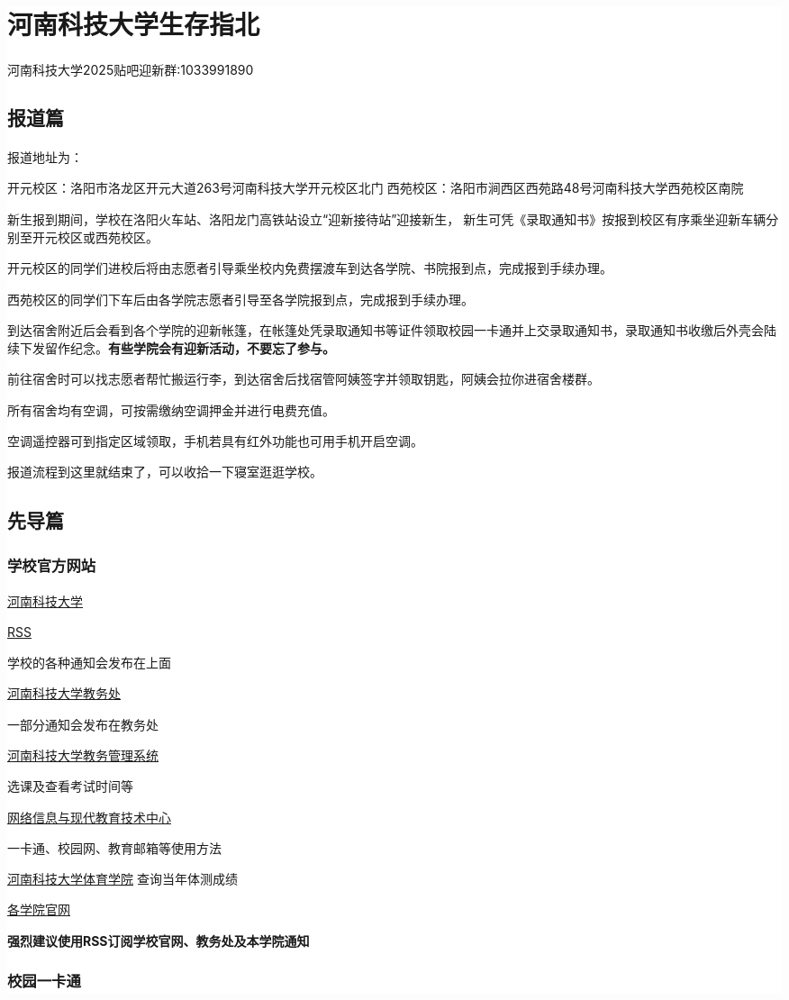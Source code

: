 # 河南科技大学生存指北

河南科技大学2025贴吧迎新群:1033991890

## 报道篇

报道地址为：

开元校区：洛阳市洛龙区开元大道263号河南科技大学开元校区北门
西苑校区：洛阳市涧西区西苑路48号河南科技大学西苑校区南院

新生报到期间，学校在洛阳火车站、洛阳龙门高铁站设立“迎新接待站”迎接新生， 新生可凭《录取通知书》按报到校区有序乘坐迎新车辆分别至开元校区或西苑校区。

开元校区的同学们进校后将由志愿者引导乘坐校内免费摆渡车到达各学院、书院报到点，完成报到手续办理。　　

西苑校区的同学们下车后由各学院志愿者引导至各学院报到点，完成报到手续办理。

到达宿舍附近后会看到各个学院的迎新帐篷，在帐篷处凭录取通知书等证件领取校园一卡通并上交录取通知书，录取通知书收缴后外壳会陆续下发留作纪念。__有些学院会有迎新活动，不要忘了参与。__

前往宿舍时可以找志愿者帮忙搬运行李，到达宿舍后找宿管阿姨签字并领取钥匙，阿姨会拉你进宿舍楼群。

所有宿舍均有空调，可按需缴纳空调押金并进行电费充值。

空调遥控器可到指定区域领取，手机若具有红外功能也可用手机开启空调。

报道流程到这里就结束了，可以收拾一下寝室逛逛学校。

## 先导篇

### 学校官方网站

[河南科技大学](https：//www.haust.edu.cn/)

[RSS](https：//www.haust.edu.cn/system/resource/code/rss/rssfeed.jsp?type=list&treeid=1049&viewid=55526&mode=10&dbname=vsb&owner=1469948790&ownername=haust2018&contentid=60522&number=20&httproot=https%3A%2F%2Fwww.haust.edu.cn)

学校的各种通知会发布在上面

[河南科技大学教务处](https：//jwc.haust.edu.cn/)

一部分通知会发布在教务处

[河南科技大学教务管理系统](https：//jwgl.haust.edu.cn/)

选课及查看考试时间等

[网络信息与现代教育技术中心](https：//metic.haust.edu.cn/)

一卡通、校园网、教育邮箱等使用方法

[河南科技大学体育学院](https：//ty.haust.edu.cn/)
查询当年体测成绩

[各学院官网](https：//www.haust.edu.cn/xxgk/xyxb.htm)

__强烈建议使用RSS订阅学校官网、教务处及本学院通知__

### 校园一卡通
